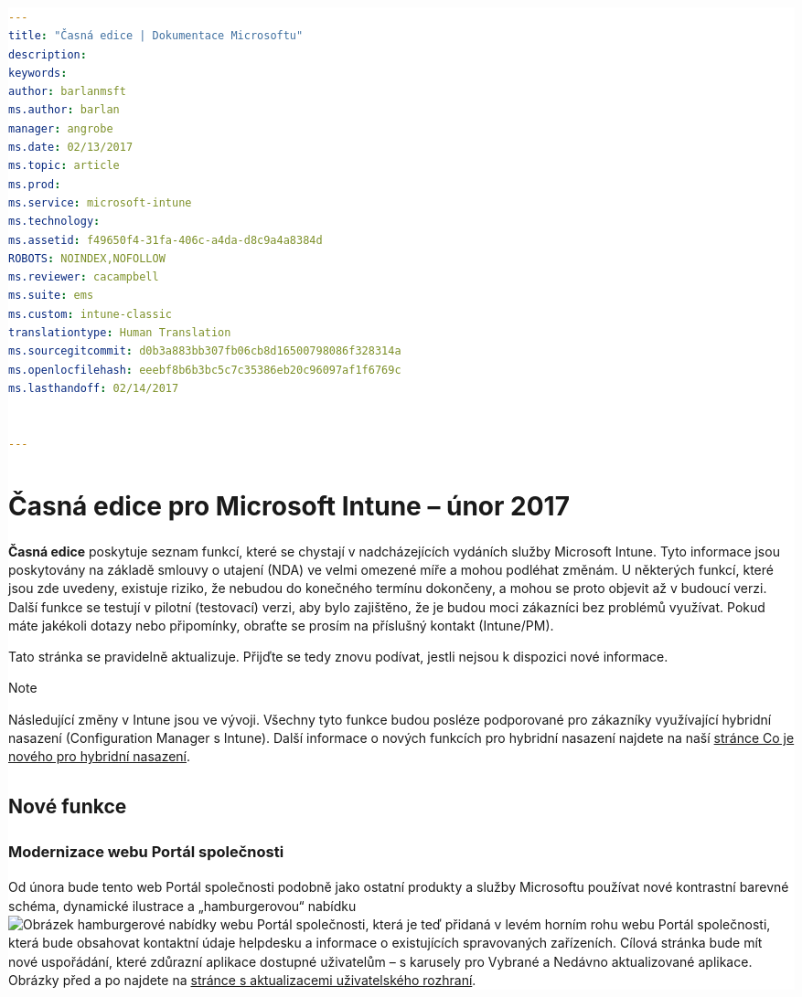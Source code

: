 ```yaml
---
title: "Časná edice | Dokumentace Microsoftu"
description: 
keywords: 
author: barlanmsft
ms.author: barlan
manager: angrobe
ms.date: 02/13/2017
ms.topic: article
ms.prod: 
ms.service: microsoft-intune
ms.technology: 
ms.assetid: f49650f4-31fa-406c-a4da-d8c9a4a8384d
ROBOTS: NOINDEX,NOFOLLOW
ms.reviewer: cacampbell
ms.suite: ems
ms.custom: intune-classic
translationtype: Human Translation
ms.sourcegitcommit: d0b3a883bb307fb06cb8d16500798086f328314a
ms.openlocfilehash: eeebf8b6b3bc5c7c35386eb20c96097af1f6769c
ms.lasthandoff: 02/14/2017


---
```



# <a name="the-early-edition-for-microsoft-intune---february-2017"></a>Časná edice pro Microsoft Intune – únor 2017

**Časná edice** poskytuje seznam funkcí, které se chystají v nadcházejících vydáních služby Microsoft Intune. Tyto informace jsou poskytovány na základě smlouvy o utajení (NDA) ve velmi omezené míře a mohou podléhat změnám. U některých funkcí, které jsou zde uvedeny, existuje riziko, že nebudou do konečného termínu dokončeny, a mohou se proto objevit až v budoucí verzi. Další funkce se testují v pilotní (testovací) verzi, aby bylo zajištěno, že je budou moci zákazníci bez problémů využívat. Pokud máte jakékoli dotazy nebo připomínky, obraťte se prosím na příslušný kontakt (Intune/PM).

Tato stránka se pravidelně aktualizuje. Přijďte se tedy znovu podívat, jestli nejsou k dispozici nové informace.

> [!Note]
> Následující změny v Intune jsou ve vývoji. Všechny tyto funkce budou posléze podporované pro zákazníky využívající hybridní nasazení (Configuration Manager s Intune). Další informace o nových funkcích pro hybridní nasazení najdete na naší [stránce Co je nového pro hybridní nasazení](https://docs.microsoft.com/en-us/sccm/mdm/understand/whats-new-in-hybrid-mobile-device-management).

## <a name="new-capabilities"></a>Nové funkce

### <a name="modernizing-the-company-portal-website---753980--"></a>Modernizace webu Portál společnosti 
Od února bude tento web Portál společnosti podobně jako ostatní produkty a služby Microsoftu používat nové kontrastní barevné schéma, dynamické ilustrace a „hamburgerovou“ nabídku ![Obrázek hamburgerové nabídky webu Portál společnosti, která je teď přidaná v levém horním rohu webu Portál společnosti](./media/CP_hamburger_menu.png), která bude obsahovat kontaktní údaje helpdesku a informace o existujících spravovaných zařízeních. Cílová stránka bude mít nové uspořádání, které zdůrazní aplikace dostupné uživatelům – s karusely pro Vybrané a Nedávno aktualizované aplikace. Obrázky před a po najdete na [stránce s aktualizacemi uživatelského rozhraní](https://docs.microsoft.com/intune/whats-new/whats-new-in-intune-app-ui).

